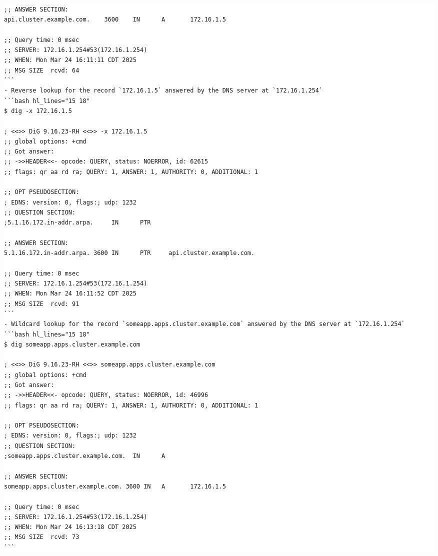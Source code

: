     ;; ANSWER SECTION:
    api.cluster.example.com.    3600    IN      A       172.16.1.5
    
    ;; Query time: 0 msec
    ;; SERVER: 172.16.1.254#53(172.16.1.254)
    ;; WHEN: Mon Mar 24 16:11:11 CDT 2025
    ;; MSG SIZE  rcvd: 64
    ```
    - Reverse lookup for the record `172.16.1.5` answered by the DNS server at `172.16.1.254`
    ```bash hl_lines="15 18"
    $ dig -x 172.16.1.5
  
    ; <<>> DiG 9.16.23-RH <<>> -x 172.16.1.5
    ;; global options: +cmd
    ;; Got answer:
    ;; ->>HEADER<<- opcode: QUERY, status: NOERROR, id: 62615
    ;; flags: qr aa rd ra; QUERY: 1, ANSWER: 1, AUTHORITY: 0, ADDITIONAL: 1
    
    ;; OPT PSEUDOSECTION:
    ; EDNS: version: 0, flags:; udp: 1232
    ;; QUESTION SECTION:
    ;5.1.16.172.in-addr.arpa.     IN      PTR
    
    ;; ANSWER SECTION:
    5.1.16.172.in-addr.arpa. 3600 IN      PTR     api.cluster.example.com.
    
    ;; Query time: 0 msec
    ;; SERVER: 172.16.1.254#53(172.16.1.254)
    ;; WHEN: Mon Mar 24 16:11:52 CDT 2025
    ;; MSG SIZE  rcvd: 91 
    ```
    - Wildcard lookup for the record `someapp.apps.cluster.example.com` answered by the DNS server at `172.16.1.254`
    ```bash hl_lines="15 18"
    $ dig someapp.apps.cluster.example.com
  
    ; <<>> DiG 9.16.23-RH <<>> someapp.apps.cluster.example.com
    ;; global options: +cmd
    ;; Got answer:
    ;; ->>HEADER<<- opcode: QUERY, status: NOERROR, id: 46996
    ;; flags: qr aa rd ra; QUERY: 1, ANSWER: 1, AUTHORITY: 0, ADDITIONAL: 1
    
    ;; OPT PSEUDOSECTION:
    ; EDNS: version: 0, flags:; udp: 1232
    ;; QUESTION SECTION:
    ;someapp.apps.cluster.example.com.  IN      A
    
    ;; ANSWER SECTION:
    someapp.apps.cluster.example.com. 3600 IN   A       172.16.1.5
    
    ;; Query time: 0 msec
    ;; SERVER: 172.16.1.254#53(172.16.1.254)
    ;; WHEN: Mon Mar 24 16:13:18 CDT 2025
    ;; MSG SIZE  rcvd: 73 
    ```
